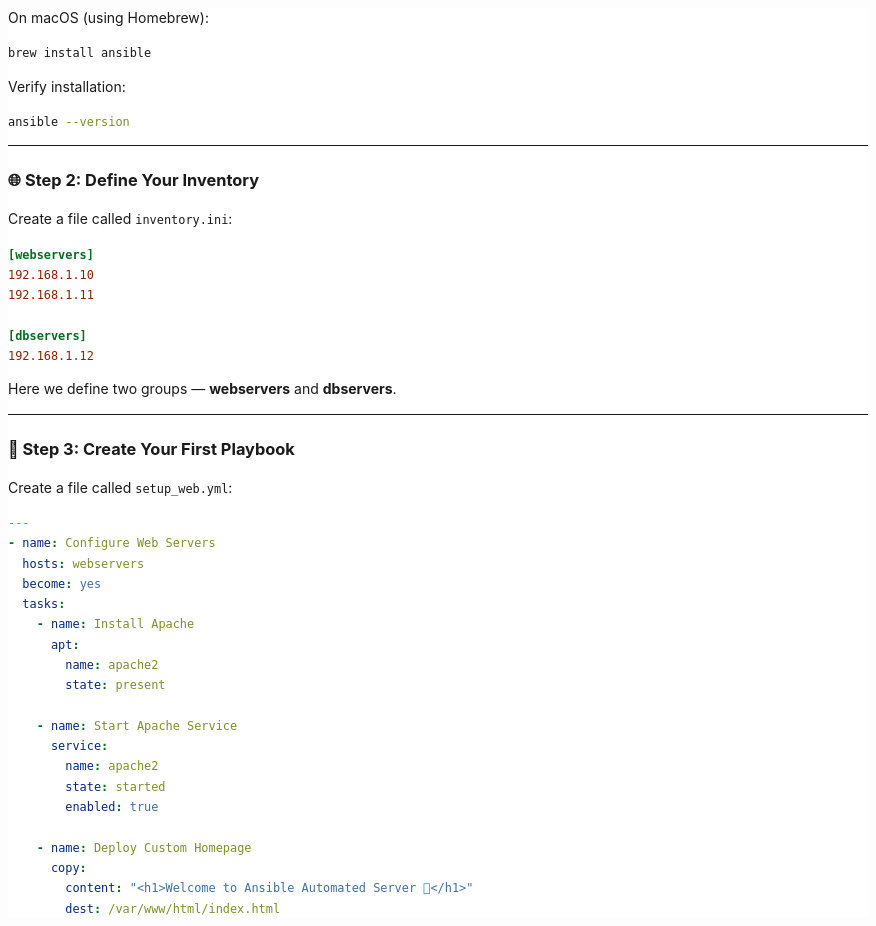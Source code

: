 On macOS (using Homebrew):

```bash
brew install ansible
```

Verify installation:

```bash
ansible --version
```

---

### 🌐 Step 2: Define Your Inventory

Create a file called `inventory.ini`:

```ini
[webservers]
192.168.1.10
192.168.1.11

[dbservers]
192.168.1.12
```

Here we define two groups — **webservers** and **dbservers**.

---

### 📜 Step 3: Create Your First Playbook

Create a file called `setup_web.yml`:

```yaml
---
- name: Configure Web Servers
  hosts: webservers
  become: yes
  tasks:
    - name: Install Apache
      apt:
        name: apache2
        state: present

    - name: Start Apache Service
      service:
        name: apache2
        state: started
        enabled: true

    - name: Deploy Custom Homepage
      copy:
        content: "<h1>Welcome to Ansible Automated Server 🚀</h1>"
        dest: /var/www/html/index.html
```
